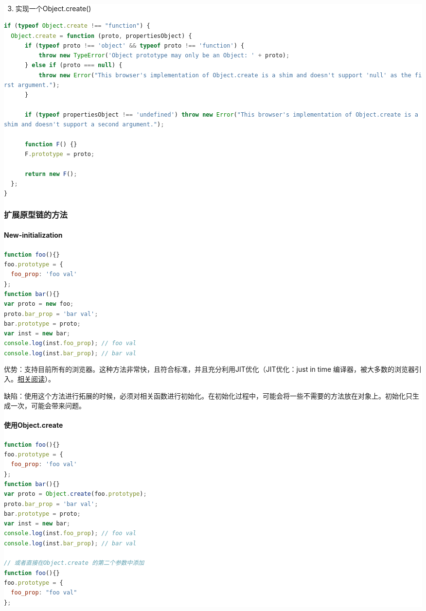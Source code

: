 3. 实现一个Object.create()

  ```js
  if (typeof Object.create !== "function") {
    Object.create = function (proto, propertiesObject) {
        if (typeof proto !== 'object' && typeof proto !== 'function') {
            throw new TypeError('Object prototype may only be an Object: ' + proto);
        } else if (proto === null) {
            throw new Error("This browser's implementation of Object.create is a shim and doesn't support 'null' as the first argument.");
        }

        if (typeof propertiesObject !== 'undefined') throw new Error("This browser's implementation of Object.create is a shim and doesn't support a second argument.");

        function F() {}
        F.prototype = proto;

        return new F();
    };
  }
  ```

### 扩展原型链的方法

#### New-initialization

  ```js
  function foo(){}
  foo.prototype = {
    foo_prop: 'foo val'
  };
  function bar(){}
  var proto = new foo;
  proto.bar_prop = 'bar val';
  bar.prototype = proto;
  var inst = new bar;
  console.log(inst.foo_prop); // foo val
  console.log(inst.bar_prop); // bar val
  ```

  优势：支持目前所有的浏览器。这种方法非常快，且符合标准，并且充分利用JIT优化（JIT优化：just in time 编译器，被大多数的浏览器引入。[相关阅读](https://github.com/cnsnake11/blog/blob/master/%E5%85%B6%E5%AE%83/WebAssembly(2-2)A%20crash%20course%20in%20just-in-time%20(JIT)%20compilers.md)）。

  缺陷：使用这个方法进行拓展的时候，必须对相关函数进行初始化。在初始化过程中，可能会将一些不需要的方法放在对象上。初始化只生成一次，可能会带来问题。

#### 使用Object.create

  ```js
  function foo(){}
  foo.prototype = {
    foo_prop: 'foo val'
  };
  function bar(){}
  var proto = Object.create(foo.prototype);
  proto.bar_prop = 'bar val';
  bar.prototype = proto;
  var inst = new bar;
  console.log(inst.foo_prop); // foo val
  console.log(inst.bar_prop); // bar val

  // 或者直接在Object.create 的第二个参数中添加
  function foo(){}
  foo.prototype = {
    foo_prop: "foo val"
  };
  ```